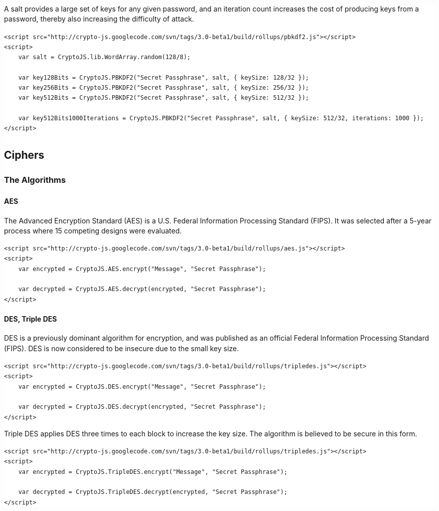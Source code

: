 A salt provides a large set of keys for any given password, and an iteration count increases the cost of producing keys from a password, thereby also increasing the difficulty of attack.

```
<script src="http://crypto-js.googlecode.com/svn/tags/3.0-beta1/build/rollups/pbkdf2.js"></script>
<script>
    var salt = CryptoJS.lib.WordArray.random(128/8);

    var key128Bits = CryptoJS.PBKDF2("Secret Passphrase", salt, { keySize: 128/32 });
    var key256Bits = CryptoJS.PBKDF2("Secret Passphrase", salt, { keySize: 256/32 });
    var key512Bits = CryptoJS.PBKDF2("Secret Passphrase", salt, { keySize: 512/32 });

    var key512Bits1000Iterations = CryptoJS.PBKDF2("Secret Passphrase", salt, { keySize: 512/32, iterations: 1000 });
</script>
```

## Ciphers ##

### The Algorithms ###

#### AES ####

The Advanced Encryption Standard (AES) is a U.S. Federal Information Processing Standard (FIPS). It was selected after a 5-year process where 15 competing designs were evaluated.

```
<script src="http://crypto-js.googlecode.com/svn/tags/3.0-beta1/build/rollups/aes.js"></script>
<script>
    var encrypted = CryptoJS.AES.encrypt("Message", "Secret Passphrase");

    var decrypted = CryptoJS.AES.decrypt(encrypted, "Secret Passphrase");
</script>
```

#### DES, Triple DES ####

DES is a previously dominant algorithm for encryption, and was published as an official Federal Information Processing Standard (FIPS). DES is now considered to be insecure due to the small key size.

```
<script src="http://crypto-js.googlecode.com/svn/tags/3.0-beta1/build/rollups/tripledes.js"></script>
<script>
    var encrypted = CryptoJS.DES.encrypt("Message", "Secret Passphrase");

    var decrypted = CryptoJS.DES.decrypt(encrypted, "Secret Passphrase");
</script>
```

Triple DES applies DES three times to each block to increase the key size. The algorithm is believed to be secure in this form.

```
<script src="http://crypto-js.googlecode.com/svn/tags/3.0-beta1/build/rollups/tripledes.js"></script>
<script>
    var encrypted = CryptoJS.TripleDES.encrypt("Message", "Secret Passphrase");

    var decrypted = CryptoJS.TripleDES.decrypt(encrypted, "Secret Passphrase");
</script>
```
